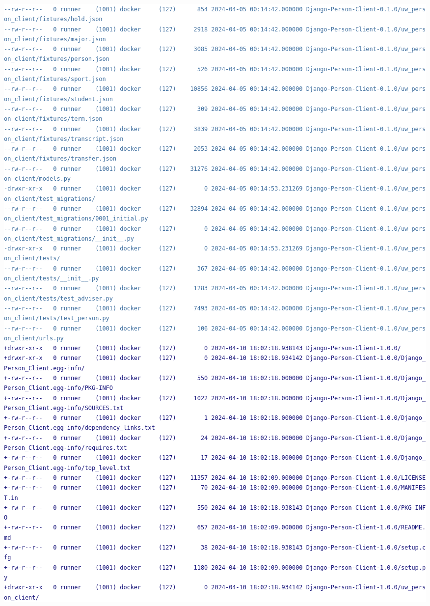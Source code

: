 ```diff
--rw-r--r--   0 runner    (1001) docker     (127)      854 2024-04-05 00:14:42.000000 Django-Person-Client-0.1.0/uw_person_client/fixtures/hold.json
--rw-r--r--   0 runner    (1001) docker     (127)     2918 2024-04-05 00:14:42.000000 Django-Person-Client-0.1.0/uw_person_client/fixtures/major.json
--rw-r--r--   0 runner    (1001) docker     (127)     3085 2024-04-05 00:14:42.000000 Django-Person-Client-0.1.0/uw_person_client/fixtures/person.json
--rw-r--r--   0 runner    (1001) docker     (127)      526 2024-04-05 00:14:42.000000 Django-Person-Client-0.1.0/uw_person_client/fixtures/sport.json
--rw-r--r--   0 runner    (1001) docker     (127)    10856 2024-04-05 00:14:42.000000 Django-Person-Client-0.1.0/uw_person_client/fixtures/student.json
--rw-r--r--   0 runner    (1001) docker     (127)      309 2024-04-05 00:14:42.000000 Django-Person-Client-0.1.0/uw_person_client/fixtures/term.json
--rw-r--r--   0 runner    (1001) docker     (127)     3839 2024-04-05 00:14:42.000000 Django-Person-Client-0.1.0/uw_person_client/fixtures/transcript.json
--rw-r--r--   0 runner    (1001) docker     (127)     2053 2024-04-05 00:14:42.000000 Django-Person-Client-0.1.0/uw_person_client/fixtures/transfer.json
--rw-r--r--   0 runner    (1001) docker     (127)    31276 2024-04-05 00:14:42.000000 Django-Person-Client-0.1.0/uw_person_client/models.py
-drwxr-xr-x   0 runner    (1001) docker     (127)        0 2024-04-05 00:14:53.231269 Django-Person-Client-0.1.0/uw_person_client/test_migrations/
--rw-r--r--   0 runner    (1001) docker     (127)    32894 2024-04-05 00:14:42.000000 Django-Person-Client-0.1.0/uw_person_client/test_migrations/0001_initial.py
--rw-r--r--   0 runner    (1001) docker     (127)        0 2024-04-05 00:14:42.000000 Django-Person-Client-0.1.0/uw_person_client/test_migrations/__init__.py
-drwxr-xr-x   0 runner    (1001) docker     (127)        0 2024-04-05 00:14:53.231269 Django-Person-Client-0.1.0/uw_person_client/tests/
--rw-r--r--   0 runner    (1001) docker     (127)      367 2024-04-05 00:14:42.000000 Django-Person-Client-0.1.0/uw_person_client/tests/__init__.py
--rw-r--r--   0 runner    (1001) docker     (127)     1283 2024-04-05 00:14:42.000000 Django-Person-Client-0.1.0/uw_person_client/tests/test_adviser.py
--rw-r--r--   0 runner    (1001) docker     (127)     7493 2024-04-05 00:14:42.000000 Django-Person-Client-0.1.0/uw_person_client/tests/test_person.py
--rw-r--r--   0 runner    (1001) docker     (127)      106 2024-04-05 00:14:42.000000 Django-Person-Client-0.1.0/uw_person_client/urls.py
+drwxr-xr-x   0 runner    (1001) docker     (127)        0 2024-04-10 18:02:18.938143 Django-Person-Client-1.0.0/
+drwxr-xr-x   0 runner    (1001) docker     (127)        0 2024-04-10 18:02:18.934142 Django-Person-Client-1.0.0/Django_Person_Client.egg-info/
+-rw-r--r--   0 runner    (1001) docker     (127)      550 2024-04-10 18:02:18.000000 Django-Person-Client-1.0.0/Django_Person_Client.egg-info/PKG-INFO
+-rw-r--r--   0 runner    (1001) docker     (127)     1022 2024-04-10 18:02:18.000000 Django-Person-Client-1.0.0/Django_Person_Client.egg-info/SOURCES.txt
+-rw-r--r--   0 runner    (1001) docker     (127)        1 2024-04-10 18:02:18.000000 Django-Person-Client-1.0.0/Django_Person_Client.egg-info/dependency_links.txt
+-rw-r--r--   0 runner    (1001) docker     (127)       24 2024-04-10 18:02:18.000000 Django-Person-Client-1.0.0/Django_Person_Client.egg-info/requires.txt
+-rw-r--r--   0 runner    (1001) docker     (127)       17 2024-04-10 18:02:18.000000 Django-Person-Client-1.0.0/Django_Person_Client.egg-info/top_level.txt
+-rw-r--r--   0 runner    (1001) docker     (127)    11357 2024-04-10 18:02:09.000000 Django-Person-Client-1.0.0/LICENSE
+-rw-r--r--   0 runner    (1001) docker     (127)       70 2024-04-10 18:02:09.000000 Django-Person-Client-1.0.0/MANIFEST.in
+-rw-r--r--   0 runner    (1001) docker     (127)      550 2024-04-10 18:02:18.938143 Django-Person-Client-1.0.0/PKG-INFO
+-rw-r--r--   0 runner    (1001) docker     (127)      657 2024-04-10 18:02:09.000000 Django-Person-Client-1.0.0/README.md
+-rw-r--r--   0 runner    (1001) docker     (127)       38 2024-04-10 18:02:18.938143 Django-Person-Client-1.0.0/setup.cfg
+-rw-r--r--   0 runner    (1001) docker     (127)     1180 2024-04-10 18:02:09.000000 Django-Person-Client-1.0.0/setup.py
+drwxr-xr-x   0 runner    (1001) docker     (127)        0 2024-04-10 18:02:18.934142 Django-Person-Client-1.0.0/uw_person_client/
```
